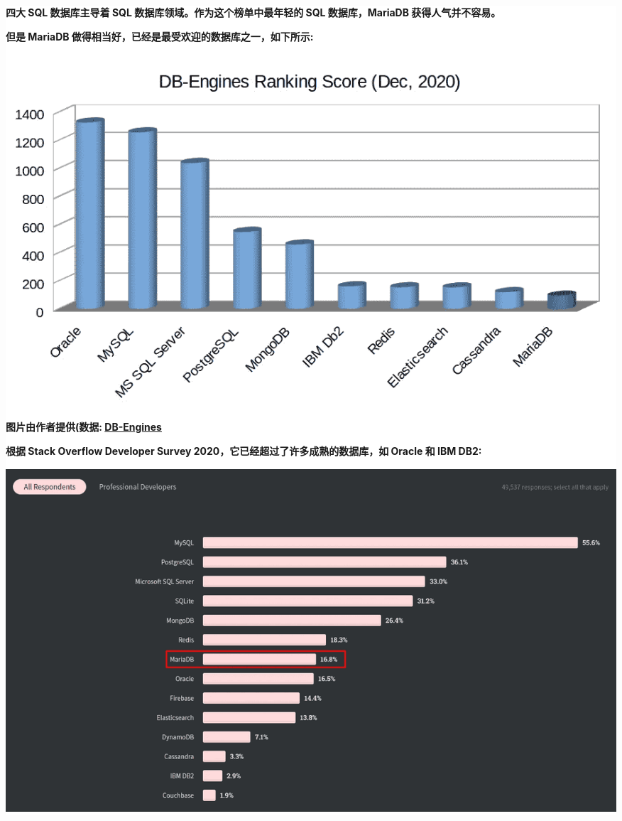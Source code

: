 ****四大 SQL 数据库主导着 SQL 数据库领域。作为这个榜单中最年轻的 SQL 数据库，MariaDB 获得人气并不容易。****

****但是 MariaDB 做得相当好，已经是最受欢迎的数据库之一，如下所示:****

****![](img/dd303724293a413b5c741397628f6fb9.png)****

****图片由作者提供(数据: [DB-Engines](https://db-engines.com/en/ranking)****

****根据 Stack Overflow Developer Survey 2020，它已经超过了许多成熟的数据库，如 Oracle 和 IBM DB2:****

****![](img/83fa996856e65ff8b2a3776ff955feee.png)****
